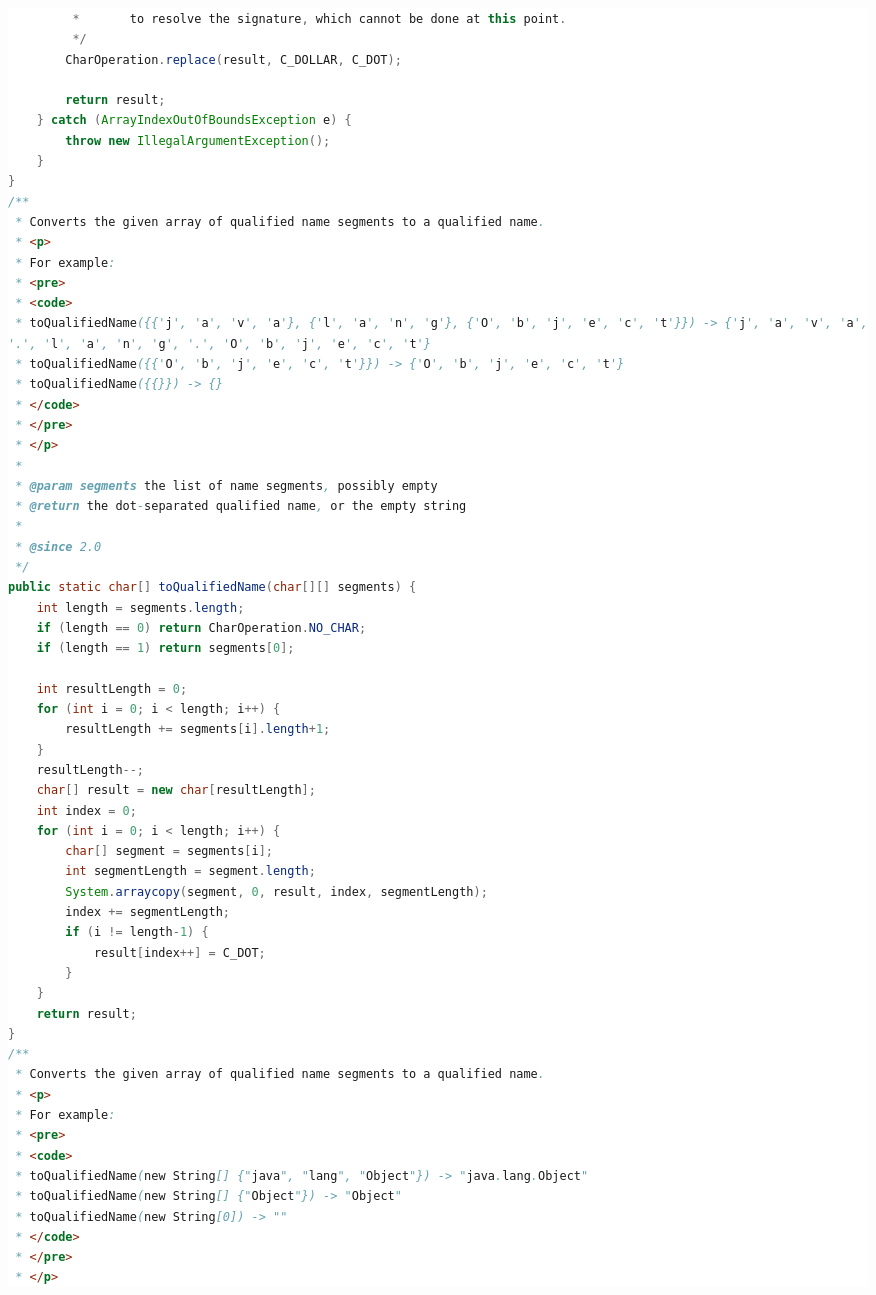 ```java
		 *       to resolve the signature, which cannot be done at this point.
		 */
		CharOperation.replace(result, C_DOLLAR, C_DOT);

		return result;
	} catch (ArrayIndexOutOfBoundsException e) {
		throw new IllegalArgumentException();
	}	
}
/**
 * Converts the given array of qualified name segments to a qualified name.
 * <p>
 * For example:
 * <pre>
 * <code>
 * toQualifiedName({{'j', 'a', 'v', 'a'}, {'l', 'a', 'n', 'g'}, {'O', 'b', 'j', 'e', 'c', 't'}}) -> {'j', 'a', 'v', 'a', '.', 'l', 'a', 'n', 'g', '.', 'O', 'b', 'j', 'e', 'c', 't'}
 * toQualifiedName({{'O', 'b', 'j', 'e', 'c', 't'}}) -> {'O', 'b', 'j', 'e', 'c', 't'}
 * toQualifiedName({{}}) -> {}
 * </code>
 * </pre>
 * </p>
 *
 * @param segments the list of name segments, possibly empty
 * @return the dot-separated qualified name, or the empty string
 * 
 * @since 2.0
 */
public static char[] toQualifiedName(char[][] segments) {
	int length = segments.length;
	if (length == 0) return CharOperation.NO_CHAR;
	if (length == 1) return segments[0];
	
	int resultLength = 0;
	for (int i = 0; i < length; i++) {
		resultLength += segments[i].length+1;
	}
	resultLength--;
	char[] result = new char[resultLength];
	int index = 0;
	for (int i = 0; i < length; i++) {
		char[] segment = segments[i];
		int segmentLength = segment.length;
		System.arraycopy(segment, 0, result, index, segmentLength);
		index += segmentLength;
		if (i != length-1) {
			result[index++] = C_DOT;
		}
	}
	return result;
}
/**
 * Converts the given array of qualified name segments to a qualified name.
 * <p>
 * For example:
 * <pre>
 * <code>
 * toQualifiedName(new String[] {"java", "lang", "Object"}) -> "java.lang.Object"
 * toQualifiedName(new String[] {"Object"}) -> "Object"
 * toQualifiedName(new String[0]) -> ""
 * </code>
 * </pre>
 * </p>
```